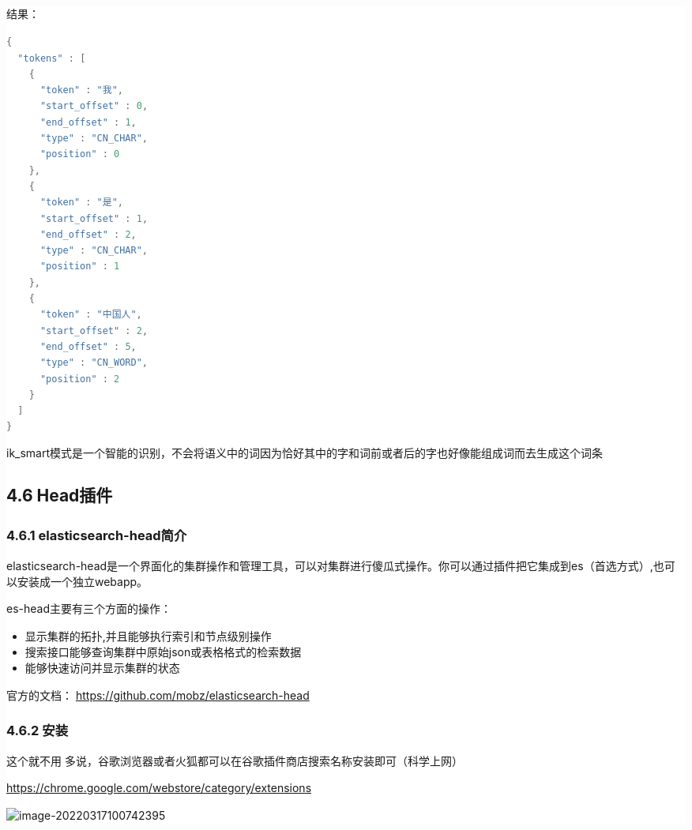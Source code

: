 结果：

```java
{
  "tokens" : [
    {
      "token" : "我",
      "start_offset" : 0,
      "end_offset" : 1,
      "type" : "CN_CHAR",
      "position" : 0
    },
    {
      "token" : "是",
      "start_offset" : 1,
      "end_offset" : 2,
      "type" : "CN_CHAR",
      "position" : 1
    },
    {
      "token" : "中国人",
      "start_offset" : 2,
      "end_offset" : 5,
      "type" : "CN_WORD",
      "position" : 2
    }
  ]
}
```

ik_smart模式是一个智能的识别，不会将语义中的词因为恰好其中的字和词前或者后的字也好像能组成词而去生成这个词条

## 4.6 Head插件

### 4.6.1 elasticsearch-head简介

elasticsearch-head是一个界面化的集群操作和管理工具，可以对集群进行傻瓜式操作。你可以通过插件把它集成到es（首选方式）,也可以安装成一个独立webapp。

es-head主要有三个方面的操作：

* 显示集群的拓扑,并且能够执行索引和节点级别操作
* 搜索接口能够查询集群中原始json或表格格式的检索数据
* 能够快速访问并显示集群的状态

官方的文档： <https://github.com/mobz/elasticsearch-head>

### 4.6.2 安装

这个就不用 多说，谷歌浏览器或者火狐都可以在谷歌插件商店搜索名称安装即可（科学上网）

https://chrome.google.com/webstore/category/extensions

![image-20220317100742395](https://gitee-imagehost.oss-cn-beijing.aliyuncs.com/image_host/image-20220317100742395.png)
